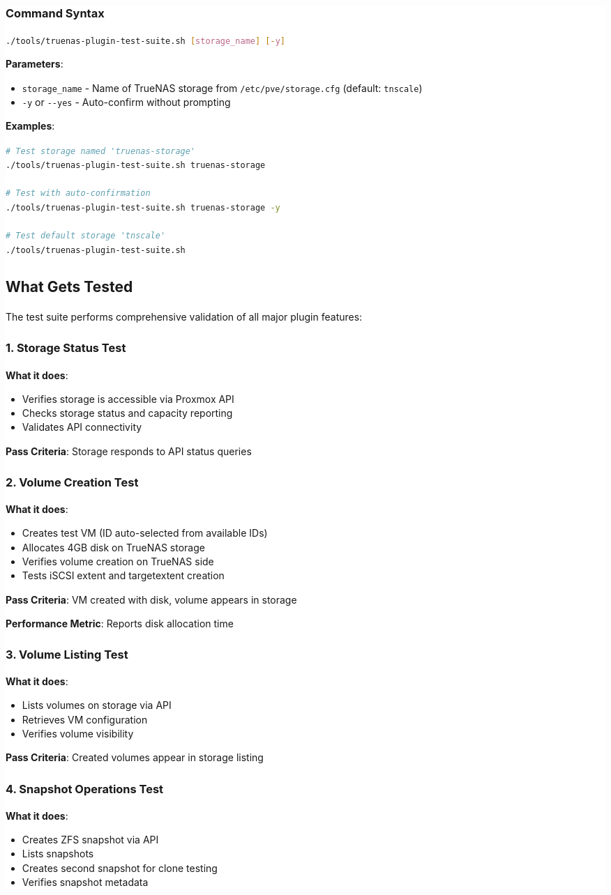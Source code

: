 ### Command Syntax

```bash
./tools/truenas-plugin-test-suite.sh [storage_name] [-y]
```

**Parameters**:
- `storage_name` - Name of TrueNAS storage from `/etc/pve/storage.cfg` (default: `tnscale`)
- `-y` or `--yes` - Auto-confirm without prompting

**Examples**:
```bash
# Test storage named 'truenas-storage'
./tools/truenas-plugin-test-suite.sh truenas-storage

# Test with auto-confirmation
./tools/truenas-plugin-test-suite.sh truenas-storage -y

# Test default storage 'tnscale'
./tools/truenas-plugin-test-suite.sh
```

## What Gets Tested

The test suite performs comprehensive validation of all major plugin features:

### 1. Storage Status Test
**What it does**:
- Verifies storage is accessible via Proxmox API
- Checks storage status and capacity reporting
- Validates API connectivity

**Pass Criteria**: Storage responds to API status queries

### 2. Volume Creation Test
**What it does**:
- Creates test VM (ID auto-selected from available IDs)
- Allocates 4GB disk on TrueNAS storage
- Verifies volume creation on TrueNAS side
- Tests iSCSI extent and targetextent creation

**Pass Criteria**: VM created with disk, volume appears in storage

**Performance Metric**: Reports disk allocation time

### 3. Volume Listing Test
**What it does**:
- Lists volumes on storage via API
- Retrieves VM configuration
- Verifies volume visibility

**Pass Criteria**: Created volumes appear in storage listing

### 4. Snapshot Operations Test
**What it does**:
- Creates ZFS snapshot via API
- Lists snapshots
- Creates second snapshot for clone testing
- Verifies snapshot metadata
